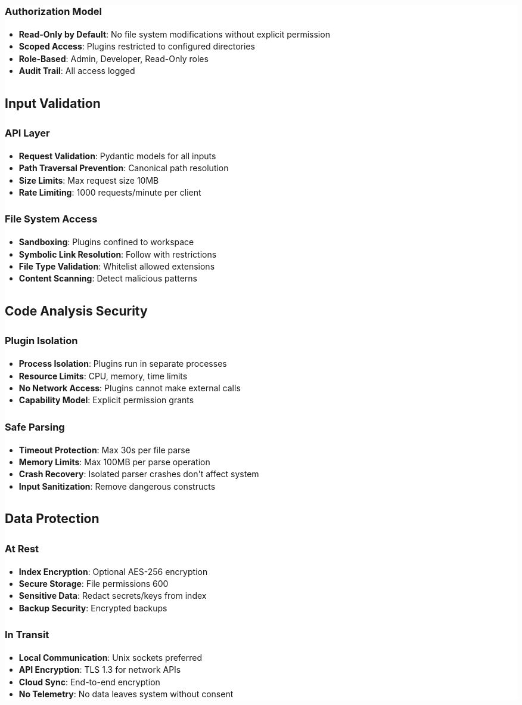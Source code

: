 ### Authorization Model
- **Read-Only by Default**: No file system modifications without explicit permission
- **Scoped Access**: Plugins restricted to configured directories
- **Role-Based**: Admin, Developer, Read-Only roles
- **Audit Trail**: All access logged

## Input Validation

### API Layer
- **Request Validation**: Pydantic models for all inputs
- **Path Traversal Prevention**: Canonical path resolution
- **Size Limits**: Max request size 10MB
- **Rate Limiting**: 1000 requests/minute per client

### File System Access
- **Sandboxing**: Plugins confined to workspace
- **Symbolic Link Resolution**: Follow with restrictions
- **File Type Validation**: Whitelist allowed extensions
- **Content Scanning**: Detect malicious patterns

## Code Analysis Security

### Plugin Isolation
- **Process Isolation**: Plugins run in separate processes
- **Resource Limits**: CPU, memory, time limits
- **No Network Access**: Plugins cannot make external calls
- **Capability Model**: Explicit permission grants

### Safe Parsing
- **Timeout Protection**: Max 30s per file parse
- **Memory Limits**: Max 100MB per parse operation
- **Crash Recovery**: Isolated parser crashes don't affect system
- **Input Sanitization**: Remove dangerous constructs

## Data Protection

### At Rest
- **Index Encryption**: Optional AES-256 encryption
- **Secure Storage**: File permissions 600
- **Sensitive Data**: Redact secrets/keys from index
- **Backup Security**: Encrypted backups

### In Transit
- **Local Communication**: Unix sockets preferred
- **API Encryption**: TLS 1.3 for network APIs
- **Cloud Sync**: End-to-end encryption
- **No Telemetry**: No data leaves system without consent
